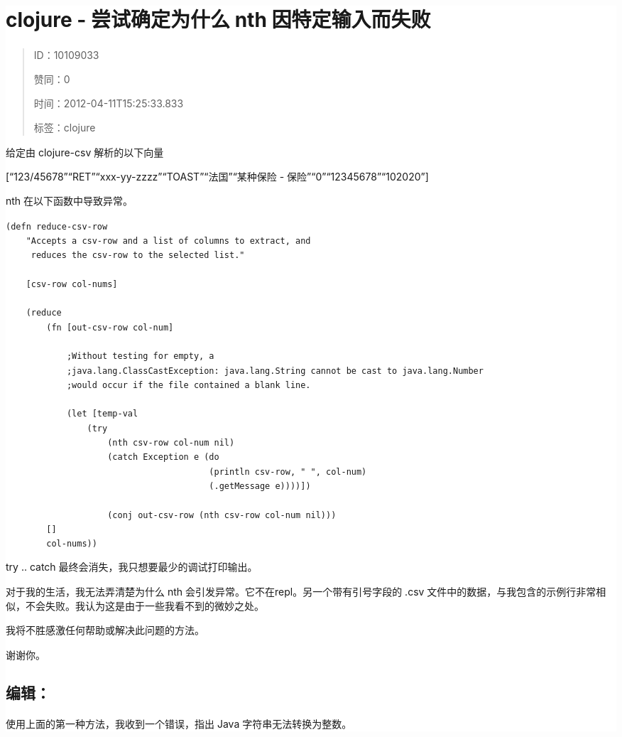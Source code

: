 # clojure - 尝试确定为什么 nth 因特定输入而失败

> ID：10109033
> 
> 赞同：0
> 
> 时间：2012-04-11T15:25:33.833
> 
> 标签：clojure

给定由 clojure-csv 解析的以下向量

[“123/45678”“RET”“xxx-yy-zzzz”“TOAST”“法国”“某种保险 - 保险”“0”“12345678”“102020”]

nth 在以下函数中导致异常。

```
(defn reduce-csv-row
    "Accepts a csv-row and a list of columns to extract, and
     reduces the csv-row to the selected list."

    [csv-row col-nums]

    (reduce
        (fn [out-csv-row col-num]

            ;Without testing for empty, a 
            ;java.lang.ClassCastException: java.lang.String cannot be cast to java.lang.Number
            ;would occur if the file contained a blank line.

            (let [temp-val
                (try
                    (nth csv-row col-num nil)
                    (catch Exception e (do 
                                        (println csv-row, " ", col-num)
                                        (.getMessage e))))])

                    (conj out-csv-row (nth csv-row col-num nil)))
        []
        col-nums)) 
```

try .. catch 最终会消失，我只想要最少的调试打印输出。

对于我的生活，我无法弄清楚为什么 nth 会引发异常。它不在repl。另一个带有引号字段的 .csv 文件中的数据，与我包含的示例行非常相似，不会失败。我认为这是由于一些我看不到的微妙之处。

我将不胜感激任何帮助或解决此问题的方法。

谢谢你。

## 编辑：

使用上面的第一种方法，我收到一个错误，指出 Java 字符串无法转换为整数。
